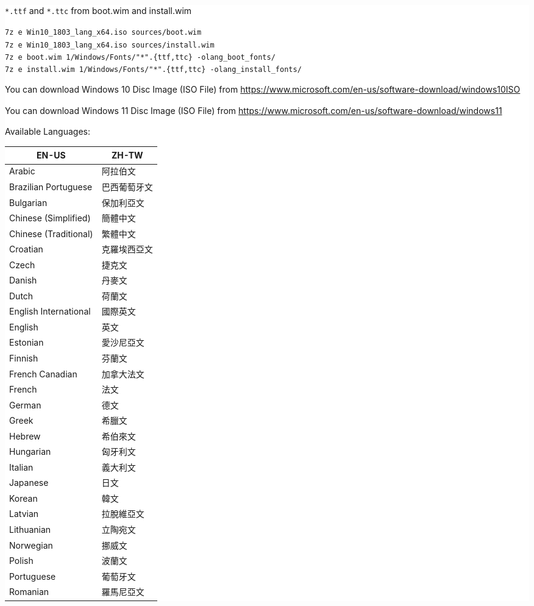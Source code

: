 `*.ttf` and `*.ttc` from boot.wim and install.wim

```
7z e Win10_1803_lang_x64.iso sources/boot.wim
7z e Win10_1803_lang_x64.iso sources/install.wim
7z e boot.wim 1/Windows/Fonts/"*".{ttf,ttc} -olang_boot_fonts/
7z e install.wim 1/Windows/Fonts/"*".{ttf,ttc} -olang_install_fonts/
```

You can download Windows 10 Disc Image (ISO File) from https://www.microsoft.com/en-us/software-download/windows10ISO

You can download Windows 11 Disc Image (ISO File) from https://www.microsoft.com/en-us/software-download/windows11

Available Languages:

|EN-US|ZH-TW|
|-----|-----|
|Arabic|阿拉伯文|
|Brazilian Portuguese|巴西葡萄牙文|
|Bulgarian|保加利亞文|
|Chinese (Simplified)|簡體中文|
|Chinese (Traditional)|繁體中文|
|Croatian|克羅埃西亞文|
|Czech|捷克文|
|Danish|丹麥文|
|Dutch|荷蘭文|
|English International|國際英文|
|English|英文|
|Estonian|愛沙尼亞文|
|Finnish|芬蘭文|
|French Canadian|加拿大法文|
|French|法文|
|German|德文|
|Greek|希臘文|
|Hebrew|希伯來文|
|Hungarian|匈牙利文|
|Italian|義大利文|
|Japanese|日文|
|Korean|韓文|
|Latvian|拉脫維亞文|
|Lithuanian|立陶宛文|
|Norwegian|挪威文|
|Polish|波蘭文|
|Portuguese|葡萄牙文|
|Romanian|羅馬尼亞文|